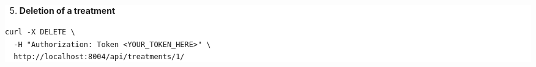 5. **Deletion of a treatment**
```
curl -X DELETE \
  -H "Authorization: Token <YOUR_TOKEN_HERE>" \
  http://localhost:8004/api/treatments/1/
```